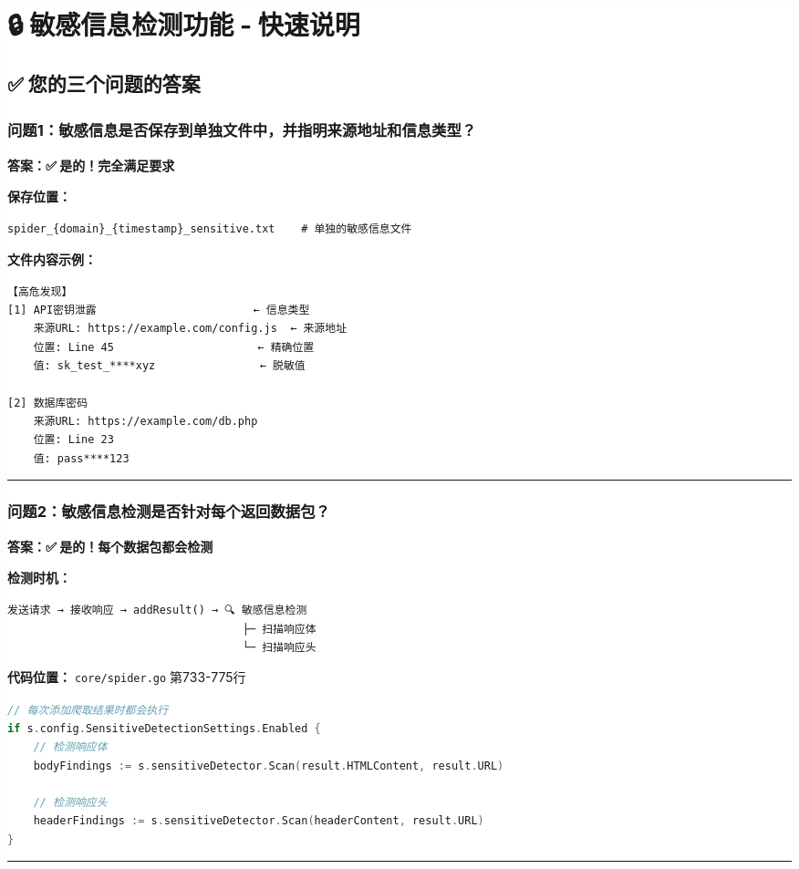 # 🔒 敏感信息检测功能 - 快速说明

## ✅ **您的三个问题的答案**

### **问题1：敏感信息是否保存到单独文件中，并指明来源地址和信息类型？**

**答案：✅ 是的！完全满足要求**

**保存位置：**
```
spider_{domain}_{timestamp}_sensitive.txt    # 单独的敏感信息文件
```

**文件内容示例：**
```
【高危发现】
[1] API密钥泄露                        ← 信息类型
    来源URL: https://example.com/config.js  ← 来源地址
    位置: Line 45                      ← 精确位置
    值: sk_test_****xyz                ← 脱敏值

[2] 数据库密码
    来源URL: https://example.com/db.php
    位置: Line 23
    值: pass****123
```

---

### **问题2：敏感信息检测是否针对每个返回数据包？**

**答案：✅ 是的！每个数据包都会检测**

**检测时机：**
```
发送请求 → 接收响应 → addResult() → 🔍 敏感信息检测
                                    ├─ 扫描响应体
                                    └─ 扫描响应头
```

**代码位置：** `core/spider.go` 第733-775行

```go
// 每次添加爬取结果时都会执行
if s.config.SensitiveDetectionSettings.Enabled {
    // 检测响应体
    bodyFindings := s.sensitiveDetector.Scan(result.HTMLContent, result.URL)
    
    // 检测响应头
    headerFindings := s.sensitiveDetector.Scan(headerContent, result.URL)
}
```

---
